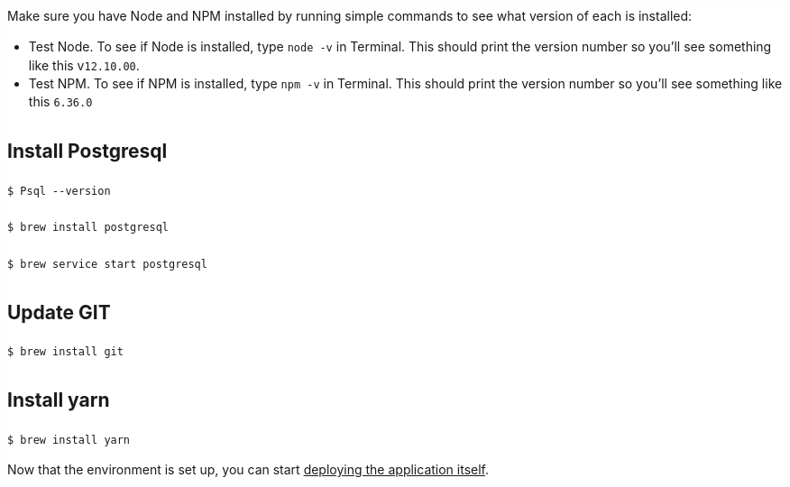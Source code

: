 Make sure you have Node and NPM installed by running simple commands to see what version of each is installed:

* Test Node. To see if Node is installed, type `node -v` in Terminal. This should print the version number so  you’ll see something like this v`12.10.00`.
* Test NPM. To see if NPM is installed, type `npm -v` in Terminal. This should print the version number so you’ll see something like this `6.36.0`

## Install Postgresql

    $ Psql --version

    $ brew install postgresql

    $ brew service start postgresql

## Update GIT

    $ brew install git

## Install yarn

    $ brew install yarn

Now that the environment is set up, you can start [deploying the application itself](CONTRIBUTING.md#clone-the-Laba42-Repository).
